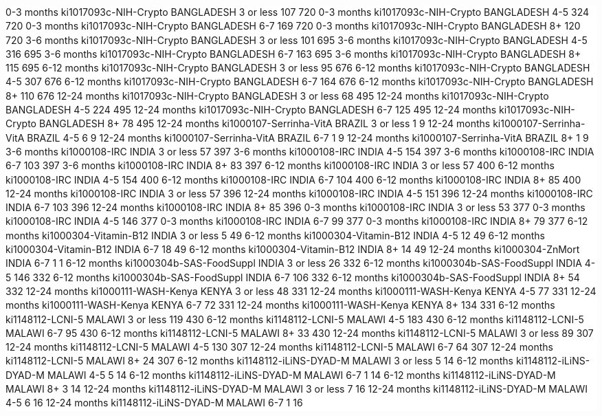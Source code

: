 0-3 months     ki1017093c-NIH-Crypto       BANGLADESH   3 or less       107   720
0-3 months     ki1017093c-NIH-Crypto       BANGLADESH   4-5             324   720
0-3 months     ki1017093c-NIH-Crypto       BANGLADESH   6-7             169   720
0-3 months     ki1017093c-NIH-Crypto       BANGLADESH   8+              120   720
3-6 months     ki1017093c-NIH-Crypto       BANGLADESH   3 or less       101   695
3-6 months     ki1017093c-NIH-Crypto       BANGLADESH   4-5             316   695
3-6 months     ki1017093c-NIH-Crypto       BANGLADESH   6-7             163   695
3-6 months     ki1017093c-NIH-Crypto       BANGLADESH   8+              115   695
6-12 months    ki1017093c-NIH-Crypto       BANGLADESH   3 or less        95   676
6-12 months    ki1017093c-NIH-Crypto       BANGLADESH   4-5             307   676
6-12 months    ki1017093c-NIH-Crypto       BANGLADESH   6-7             164   676
6-12 months    ki1017093c-NIH-Crypto       BANGLADESH   8+              110   676
12-24 months   ki1017093c-NIH-Crypto       BANGLADESH   3 or less        68   495
12-24 months   ki1017093c-NIH-Crypto       BANGLADESH   4-5             224   495
12-24 months   ki1017093c-NIH-Crypto       BANGLADESH   6-7             125   495
12-24 months   ki1017093c-NIH-Crypto       BANGLADESH   8+               78   495
12-24 months   ki1000107-Serrinha-VitA     BRAZIL       3 or less         1     9
12-24 months   ki1000107-Serrinha-VitA     BRAZIL       4-5               6     9
12-24 months   ki1000107-Serrinha-VitA     BRAZIL       6-7               1     9
12-24 months   ki1000107-Serrinha-VitA     BRAZIL       8+                1     9
3-6 months     ki1000108-IRC               INDIA        3 or less        57   397
3-6 months     ki1000108-IRC               INDIA        4-5             154   397
3-6 months     ki1000108-IRC               INDIA        6-7             103   397
3-6 months     ki1000108-IRC               INDIA        8+               83   397
6-12 months    ki1000108-IRC               INDIA        3 or less        57   400
6-12 months    ki1000108-IRC               INDIA        4-5             154   400
6-12 months    ki1000108-IRC               INDIA        6-7             104   400
6-12 months    ki1000108-IRC               INDIA        8+               85   400
12-24 months   ki1000108-IRC               INDIA        3 or less        57   396
12-24 months   ki1000108-IRC               INDIA        4-5             151   396
12-24 months   ki1000108-IRC               INDIA        6-7             103   396
12-24 months   ki1000108-IRC               INDIA        8+               85   396
0-3 months     ki1000108-IRC               INDIA        3 or less        53   377
0-3 months     ki1000108-IRC               INDIA        4-5             146   377
0-3 months     ki1000108-IRC               INDIA        6-7              99   377
0-3 months     ki1000108-IRC               INDIA        8+               79   377
6-12 months    ki1000304-Vitamin-B12       INDIA        3 or less         5    49
6-12 months    ki1000304-Vitamin-B12       INDIA        4-5              12    49
6-12 months    ki1000304-Vitamin-B12       INDIA        6-7              18    49
6-12 months    ki1000304-Vitamin-B12       INDIA        8+               14    49
12-24 months   ki1000304-ZnMort            INDIA        6-7               1     1
6-12 months    ki1000304b-SAS-FoodSuppl    INDIA        3 or less        26   332
6-12 months    ki1000304b-SAS-FoodSuppl    INDIA        4-5             146   332
6-12 months    ki1000304b-SAS-FoodSuppl    INDIA        6-7             106   332
6-12 months    ki1000304b-SAS-FoodSuppl    INDIA        8+               54   332
12-24 months   ki1000111-WASH-Kenya        KENYA        3 or less        48   331
12-24 months   ki1000111-WASH-Kenya        KENYA        4-5              77   331
12-24 months   ki1000111-WASH-Kenya        KENYA        6-7              72   331
12-24 months   ki1000111-WASH-Kenya        KENYA        8+              134   331
6-12 months    ki1148112-LCNI-5            MALAWI       3 or less       119   430
6-12 months    ki1148112-LCNI-5            MALAWI       4-5             183   430
6-12 months    ki1148112-LCNI-5            MALAWI       6-7              95   430
6-12 months    ki1148112-LCNI-5            MALAWI       8+               33   430
12-24 months   ki1148112-LCNI-5            MALAWI       3 or less        89   307
12-24 months   ki1148112-LCNI-5            MALAWI       4-5             130   307
12-24 months   ki1148112-LCNI-5            MALAWI       6-7              64   307
12-24 months   ki1148112-LCNI-5            MALAWI       8+               24   307
6-12 months    ki1148112-iLiNS-DYAD-M      MALAWI       3 or less         5    14
6-12 months    ki1148112-iLiNS-DYAD-M      MALAWI       4-5               5    14
6-12 months    ki1148112-iLiNS-DYAD-M      MALAWI       6-7               1    14
6-12 months    ki1148112-iLiNS-DYAD-M      MALAWI       8+                3    14
12-24 months   ki1148112-iLiNS-DYAD-M      MALAWI       3 or less         7    16
12-24 months   ki1148112-iLiNS-DYAD-M      MALAWI       4-5               6    16
12-24 months   ki1148112-iLiNS-DYAD-M      MALAWI       6-7               1    16